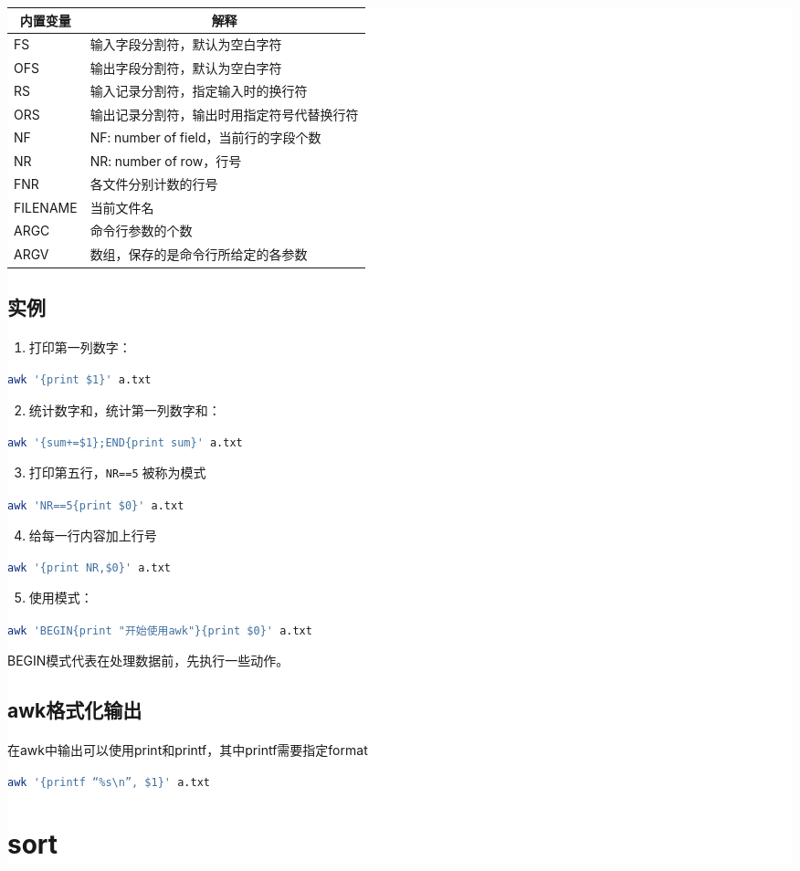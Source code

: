 | 内置变量     | 解释                           |
| -------- | ---------------------------- |
| FS       | 输入字段分割符，默认为空白字符              |
| OFS      | 输出字段分割符，默认为空白字符              |
| RS       | 输入记录分割符，指定输入时的换行符            |
| ORS      | 输出记录分割符，输出时用指定符号代替换行符        |
| NF       | NF: number of field，当前行的字段个数 |
| NR       | NR: number of row，行号         |
| FNR      | 各文件分别计数的行号                   |
| FILENAME | 当前文件名                        |
| ARGC     | 命令行参数的个数                     |
| ARGV     | 数组，保存的是命令行所给定的各参数            |

 ##  实例
1. 打印第一列数字：
```sh
awk '{print $1}' a.txt 
```
2. 统计数字和，统计第一列数字和：
```sh
awk '{sum+=$1};END{print sum}' a.txt
```
3. 打印第五行，`NR==5` 被称为模式
```sh
awk 'NR==5{print $0}' a.txt
```
4. 给每一行内容加上行号
```sh
awk '{print NR,$0}' a.txt
```
5. 使用模式：
```sh
awk 'BEGIN{print "开始使用awk"}{print $0}' a.txt
```
BEGIN模式代表在处理数据前，先执行一些动作。
## awk格式化输出
在awk中输出可以使用print和printf，其中printf需要指定format
```sh
awk '{printf “%s\n”, $1}' a.txt
```
# sort
